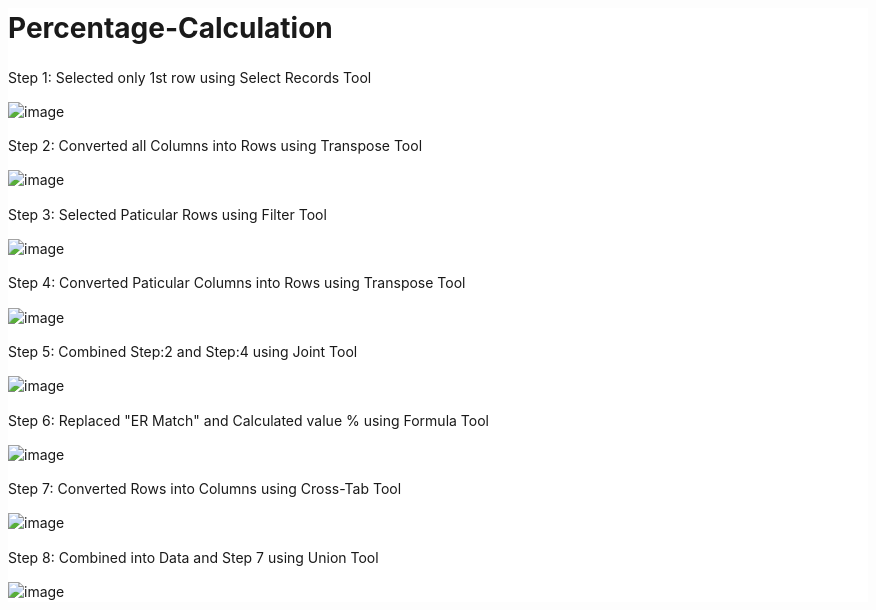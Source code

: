 # Percentage-Calculation

Step 1: Selected only 1st row using Select Records Tool

<img width="495" alt="image" src="https://user-images.githubusercontent.com/103557302/186467827-50e65581-29fb-478c-b2b6-4b2ce6f78fd6.png">

Step 2: Converted all Columns into Rows using Transpose Tool

<img width="494" alt="image" src="https://user-images.githubusercontent.com/103557302/186468205-4269f8da-42f1-4908-af79-3679a3187667.png">

Step 3: Selected Paticular Rows using Filter Tool

<img width="497" alt="image" src="https://user-images.githubusercontent.com/103557302/186468480-05fe6a3f-2c7e-425b-b4af-bab7381793c2.png">

Step 4: Converted Paticular Columns into Rows using Transpose Tool

<img width="452" alt="image" src="https://user-images.githubusercontent.com/103557302/186468799-076b6b16-fea5-44e0-97c3-86068ea51cf6.png">

Step 5: Combined Step:2 and Step:4 using Joint Tool

<img width="492" alt="image" src="https://user-images.githubusercontent.com/103557302/186469582-4a4863f6-8007-4c8d-a08c-0ca671e76bc7.png">

Step 6: Replaced "ER Match" and Calculated value % using Formula Tool

<img width="487" alt="image" src="https://user-images.githubusercontent.com/103557302/186470658-861c595d-c70f-4b96-a74f-e5a6c49a4caf.png">

Step 7: Converted Rows into Columns using Cross-Tab Tool

<img width="487" alt="image" src="https://user-images.githubusercontent.com/103557302/186470948-52b86c93-0865-4dc9-8980-252c53fdd333.png">

Step 8: Combined into Data and Step 7 using Union Tool

<img width="485" alt="image" src="https://user-images.githubusercontent.com/103557302/186471296-7b8280f5-939c-4099-95ef-db7ea2813887.png">
